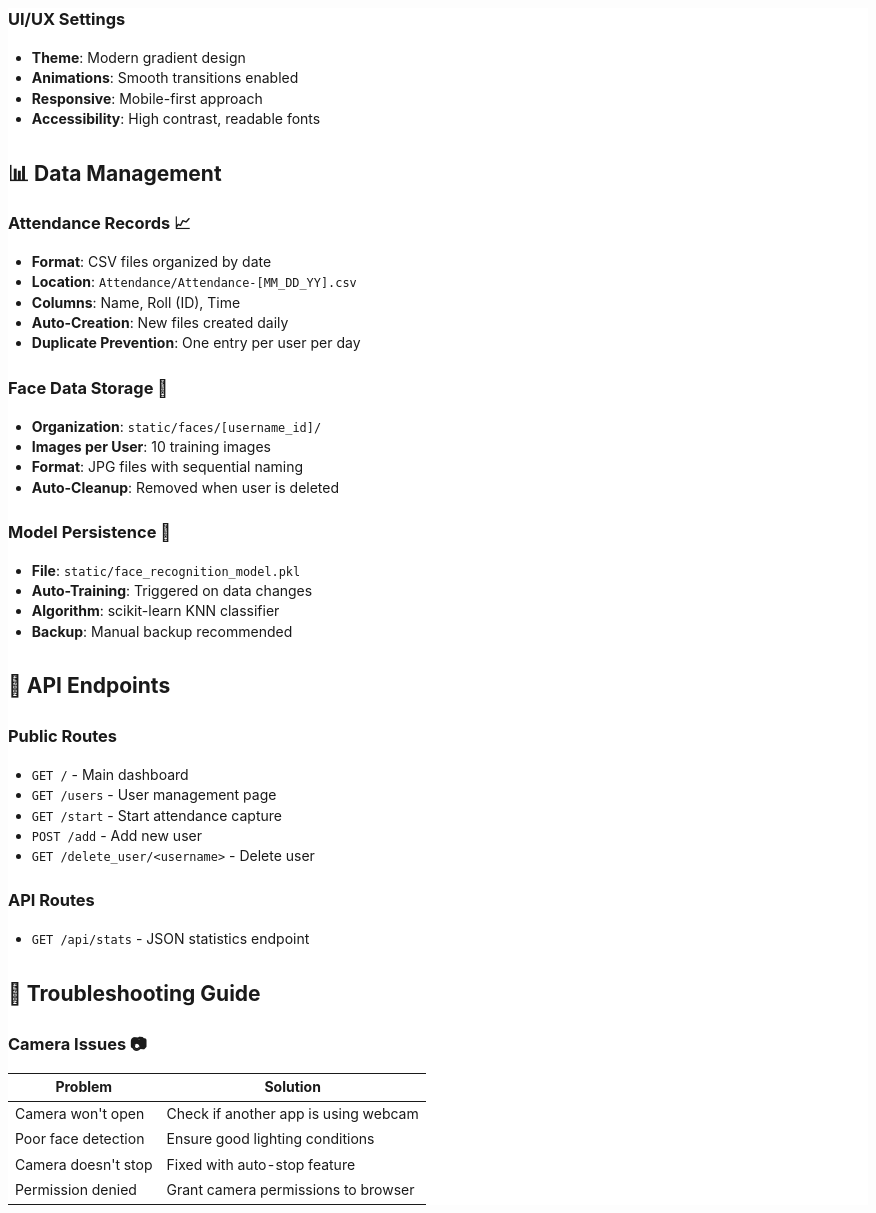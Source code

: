 ### **UI/UX Settings**
- **Theme**: Modern gradient design
- **Animations**: Smooth transitions enabled
- **Responsive**: Mobile-first approach
- **Accessibility**: High contrast, readable fonts

## 📊 Data Management

### **Attendance Records** 📈
- **Format**: CSV files organized by date
- **Location**: `Attendance/Attendance-[MM_DD_YY].csv`
- **Columns**: Name, Roll (ID), Time
- **Auto-Creation**: New files created daily
- **Duplicate Prevention**: One entry per user per day

### **Face Data Storage** 👤
- **Organization**: `static/faces/[username_id]/`
- **Images per User**: 10 training images
- **Format**: JPG files with sequential naming
- **Auto-Cleanup**: Removed when user is deleted

### **Model Persistence** 🧠
- **File**: `static/face_recognition_model.pkl`
- **Auto-Training**: Triggered on data changes
- **Algorithm**: scikit-learn KNN classifier
- **Backup**: Manual backup recommended

## 🎯 API Endpoints

### **Public Routes**
- `GET /` - Main dashboard
- `GET /users` - User management page
- `GET /start` - Start attendance capture
- `POST /add` - Add new user
- `GET /delete_user/<username>` - Delete user

### **API Routes**
- `GET /api/stats` - JSON statistics endpoint

## 🐛 Troubleshooting Guide

### **Camera Issues** 📷
| Problem | Solution |
|---------|----------|
| Camera won't open | Check if another app is using webcam |
| Poor face detection | Ensure good lighting conditions |
| Camera doesn't stop | Fixed with auto-stop feature |
| Permission denied | Grant camera permissions to browser |
